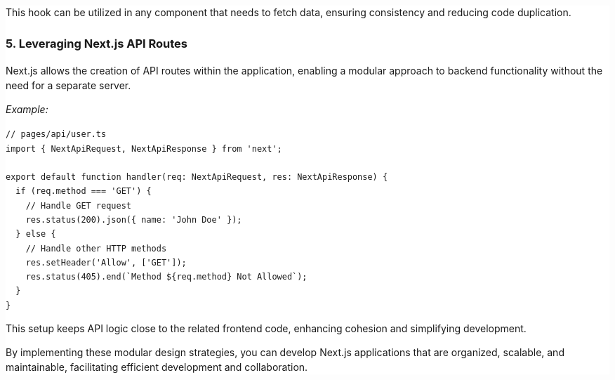 This hook can be utilized in any component that needs to fetch data, ensuring consistency and reducing code duplication.

### 5\. Leveraging Next.js API Routes

Next.js allows the creation of API routes within the application, enabling a modular approach to backend functionality without the need for a separate server.

*Example:*

```
// pages/api/user.ts
import { NextApiRequest, NextApiResponse } from 'next';

export default function handler(req: NextApiRequest, res: NextApiResponse) {
  if (req.method === 'GET') {
    // Handle GET request
    res.status(200).json({ name: 'John Doe' });
  } else {
    // Handle other HTTP methods
    res.setHeader('Allow', ['GET']);
    res.status(405).end(`Method ${req.method} Not Allowed`);
  }
}
```

This setup keeps API logic close to the related frontend code, enhancing cohesion and simplifying development.

By implementing these modular design strategies, you can develop Next.js applications that are organized, scalable, and maintainable, facilitating efficient development and collaboration.

